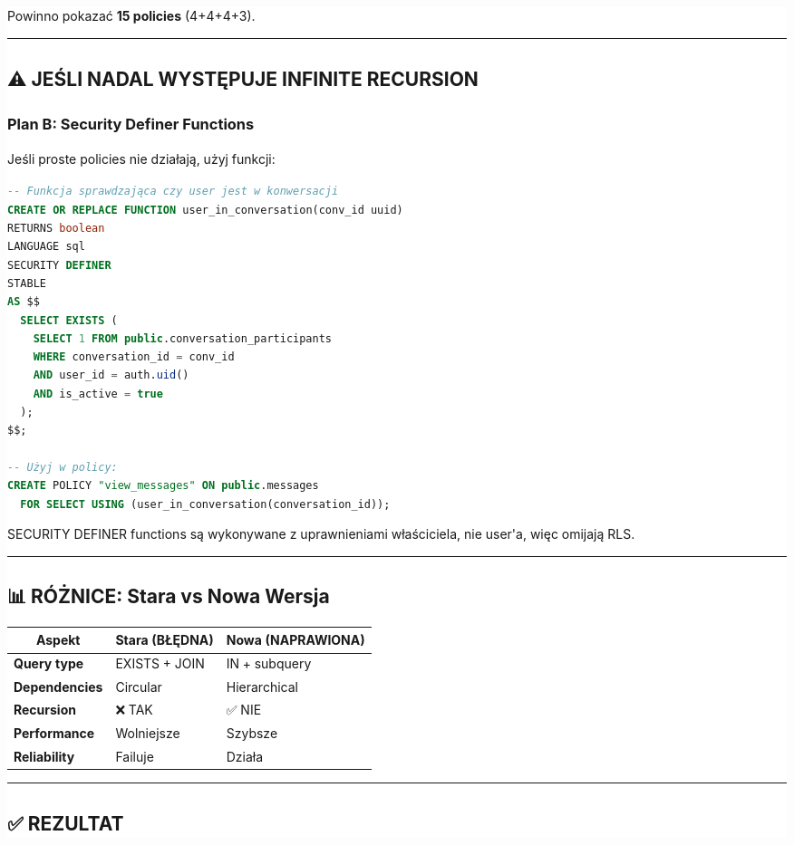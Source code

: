 Powinno pokazać **15 policies** (4+4+4+3).

---

## ⚠️ JEŚLI NADAL WYSTĘPUJE INFINITE RECURSION

### Plan B: Security Definer Functions

Jeśli proste policies nie działają, użyj funkcji:

```sql
-- Funkcja sprawdzająca czy user jest w konwersacji
CREATE OR REPLACE FUNCTION user_in_conversation(conv_id uuid)
RETURNS boolean
LANGUAGE sql
SECURITY DEFINER
STABLE
AS $$
  SELECT EXISTS (
    SELECT 1 FROM public.conversation_participants
    WHERE conversation_id = conv_id 
    AND user_id = auth.uid()
    AND is_active = true
  );
$$;

-- Użyj w policy:
CREATE POLICY "view_messages" ON public.messages
  FOR SELECT USING (user_in_conversation(conversation_id));
```

SECURITY DEFINER functions są wykonywane z uprawnieniami właściciela, nie user'a, więc omijają RLS.

---

## 📊 RÓŻNICE: Stara vs Nowa Wersja

| Aspekt | Stara (BŁĘDNA) | Nowa (NAPRAWIONA) |
|--------|----------------|-------------------|
| **Query type** | EXISTS + JOIN | IN + subquery |
| **Dependencies** | Circular | Hierarchical |
| **Recursion** | ❌ TAK | ✅ NIE |
| **Performance** | Wolniejsze | Szybsze |
| **Reliability** | Failuje | Działa |

---

## ✅ REZULTAT
